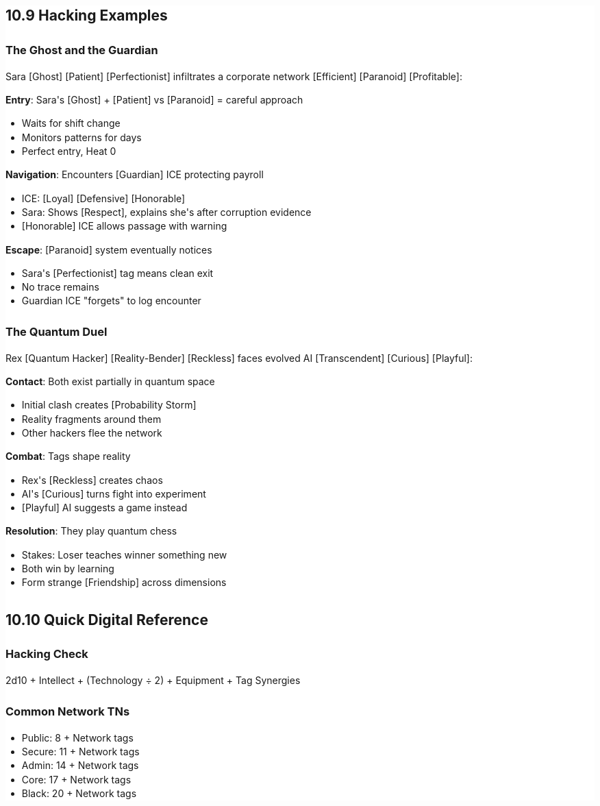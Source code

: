 ## 10.9 Hacking Examples

### The Ghost and the Guardian

Sara [Ghost] [Patient] [Perfectionist] infiltrates a corporate network [Efficient] [Paranoid] [Profitable]:

**Entry**: Sara's [Ghost] + [Patient] vs [Paranoid] = careful approach
- Waits for shift change
- Monitors patterns for days
- Perfect entry, Heat 0

**Navigation**: Encounters [Guardian] ICE protecting payroll
- ICE: [Loyal] [Defensive] [Honorable]
- Sara: Shows [Respect], explains she's after corruption evidence
- [Honorable] ICE allows passage with warning

**Escape**: [Paranoid] system eventually notices
- Sara's [Perfectionist] tag means clean exit
- No trace remains
- Guardian ICE "forgets" to log encounter

### The Quantum Duel

Rex [Quantum Hacker] [Reality-Bender] [Reckless] faces evolved AI [Transcendent] [Curious] [Playful]:

**Contact**: Both exist partially in quantum space
- Initial clash creates [Probability Storm]
- Reality fragments around them
- Other hackers flee the network

**Combat**: Tags shape reality
- Rex's [Reckless] creates chaos
- AI's [Curious] turns fight into experiment
- [Playful] AI suggests a game instead

**Resolution**: They play quantum chess
- Stakes: Loser teaches winner something new
- Both win by learning
- Form strange [Friendship] across dimensions

## 10.10 Quick Digital Reference

### Hacking Check
2d10 + Intellect + (Technology ÷ 2) + Equipment + Tag Synergies

### Common Network TNs
- Public: 8 + Network tags
- Secure: 11 + Network tags
- Admin: 14 + Network tags
- Core: 17 + Network tags
- Black: 20 + Network tags

